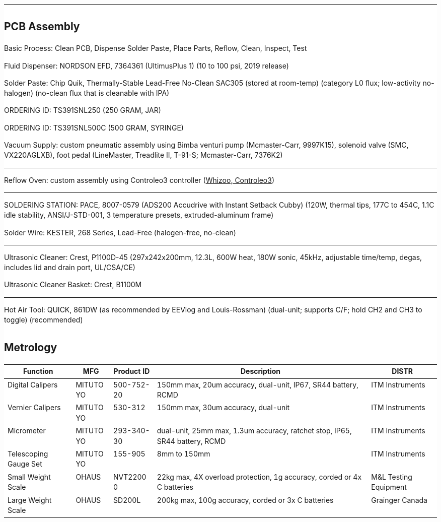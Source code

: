 

---

## PCB Assembly

Basic Process: Clean PCB, Dispense Solder Paste, Place Parts, Reflow, Clean, Inspect, Test

Fluid Dispenser: NORDSON EFD, 7364361 (UltimusPlus 1) (10 to 100 psi, 2019 release)

Solder Paste: Chip Quik, Thermally-Stable Lead-Free No-Clean SAC305 (stored at room-temp) (category L0 flux; low-activity no-halogen) (no-clean flux that is cleanable with IPA)

ORDERING ID: TS391SNL250 (250 GRAM, JAR)

ORDERING ID: TS391SNL500C (500 GRAM, SYRINGE)

Vacuum Supply: custom pneumatic assembly using Bimba venturi pump (Mcmaster-Carr, 9997K15), solenoid valve (SMC, VX220AGLXB), foot pedal (LineMaster, Treadlite II, T-91-S; Mcmaster-Carr, 7376K2)

---

Reflow Oven: custom assembly using Controleo3 controller ([Whizoo, Controleo3](https://www.whizoo.com/))

---

SOLDERING STATION: PACE, 8007-0579 (ADS200 Accudrive with Instant Setback Cubby) (120W, thermal tips, 177C to 454C, 1.1C idle stability, ANSI/J-STD-001, 3 temperature presets, extruded-aluminum frame)

Solder Wire: KESTER, 268 Series, Lead-Free (halogen-free, no-clean)

---

Ultrasonic Cleaner: Crest, P1100D-45 (297x242x200mm, 12.3L, 600W heat, 180W sonic, 45kHz, adjustable time/temp, degas, includes lid and drain port, UL/CSA/CE)

Ultrasonic Cleaner Basket: Crest, B1100M

---

Hot Air Tool: QUICK, 861DW (as recommended by EEVlog and Louis-Rossman) (dual-unit; supports C/F; hold CH2 and CH3 to toggle) (recommended)

## Metrology

Function | MFG | Product ID | Description | DISTR
---|---|---|---|---
Digital Calipers | MITUTOYO | 500-752-20 | 150mm max, 20um accuracy, dual-unit, IP67, SR44 battery, RCMD | ITM Instruments
Vernier Calipers | MITUTOYO | 530-312 | 150mm max, 30um accuracy, dual-unit | ITM Instruments
Micrometer | MITUTOYO | 293-340-30 | dual-unit, 25mm max, 1.3um accuracy, ratchet stop, IP65, SR44 battery, RCMD | ITM Instruments
Telescoping Gauge Set | MITUTOYO | 155-905 | 8mm to 150mm | ITM Instruments
Small Weight Scale | OHAUS | NVT22000 | 22kg max, 4X overload protection, 1g accuracy, corded or 4x C batteries | M&L Testing Equipment
Large Weight Scale | OHAUS | SD200L | 200kg max, 100g accuracy, corded or 3x C batteries | Grainger Canada

